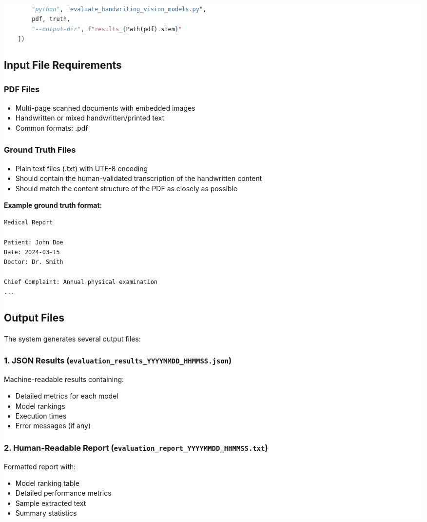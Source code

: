 ```python
        "python", "evaluate_handwriting_vision_models.py",
        pdf, truth,
        "--output-dir", f"results_{Path(pdf).stem}"
    ])
```

## Input File Requirements

### PDF Files
- Multi-page scanned documents with embedded images
- Handwritten or mixed handwritten/printed text
- Common formats: .pdf

### Ground Truth Files
- Plain text files (.txt) with UTF-8 encoding
- Should contain the human-validated transcription of the handwritten content
- Should match the content structure of the PDF as closely as possible

**Example ground truth format:**
```
Medical Report

Patient: John Doe
Date: 2024-03-15
Doctor: Dr. Smith

Chief Complaint: Annual physical examination
...
```

## Output Files

The system generates several output files:

### 1. JSON Results (`evaluation_results_YYYYMMDD_HHMMSS.json`)
Machine-readable results containing:
- Detailed metrics for each model
- Model rankings
- Execution times
- Error messages (if any)

### 2. Human-Readable Report (`evaluation_report_YYYYMMDD_HHMMSS.txt`)
Formatted report with:
- Model ranking table
- Detailed performance metrics
- Sample extracted text
- Summary statistics
